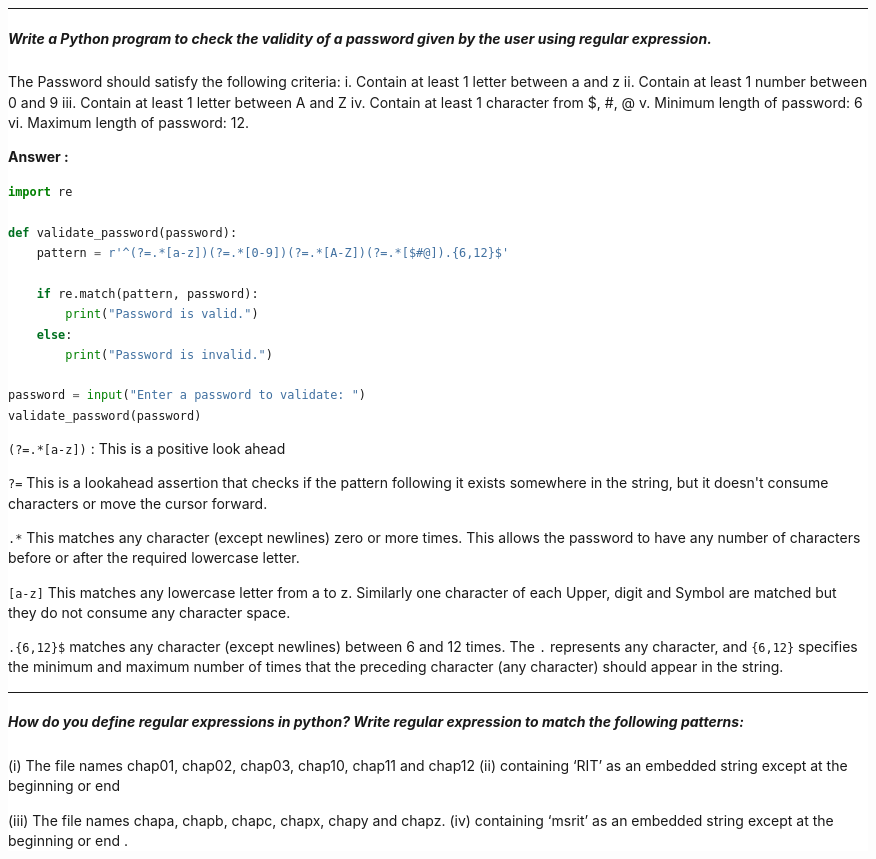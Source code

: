 
____

##### Write a Python program to check the validity of a password given by the user using regular expression.
The Password should satisfy the following criteria:
i. Contain at least 1 letter between a and z
ii. Contain at least 1 number between 0 and 9
iii. Contain at least 1 letter between A and Z
iv. Contain at least 1 character from $, #, @
v. Minimum length of password: 6
vi. Maximum length of password: 12.

**Answer :**

```python
import re

def validate_password(password):
    pattern = r'^(?=.*[a-z])(?=.*[0-9])(?=.*[A-Z])(?=.*[$#@]).{6,12}$'
    
    if re.match(pattern, password):
        print("Password is valid.")
    else:
        print("Password is invalid.")

password = input("Enter a password to validate: ")
validate_password(password)
```

`(?=.*[a-z])` : This is a positive look ahead

`?=` This is a lookahead assertion that checks if the pattern following it exists somewhere in the string, but it doesn't consume characters or move the cursor forward.

`.*` This matches any character (except newlines) zero or more times. This allows the password to have any number of characters before or after the required lowercase letter.

`[a-z]` This matches any lowercase letter from a to z. 
Similarly one character of each Upper, digit and Symbol are matched but they do not consume any character space.

`.{6,12}$` matches any character (except newlines) between 6 and 12 times. The `.` represents any character, and `{6,12}` specifies the minimum and maximum number of times that the preceding character (any character) should appear in the string.

____

##### How do you define regular expressions in python? Write regular expression to match the following patterns:
(i) The file names chap01, chap02, chap03, chap10, chap11 and chap12
(ii) containing ‘RIT’ as an embedded string except at the beginning or end

(iii) The file names chapa, chapb, chapc, chapx, chapy and chapz.
(iv) containing ‘msrit’ as an embedded string except at the beginning or end .
